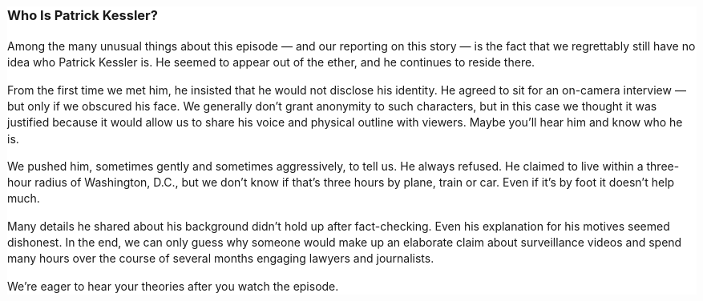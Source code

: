 <div>

</div>

<div>

</div>

</div>

</div>

</div>

</div>

</div>

</div>

<div class="css-1fanzo5 StoryBodyCompanionColumn">

<div class="css-53u6y8">

### <span>**Who Is Patrick Kessler?**</span>

Among the many unusual things about this episode — and our reporting on
this story — is the fact that we regrettably still have no idea who
Patrick Kessler is. He seemed to appear out of the ether, and he
continues to reside there.

From the first time we met him, he insisted that he would not disclose
his identity. He agreed to sit for an on-camera interview — but only if
we obscured his face. We generally don’t grant anonymity to such
characters, but in this case we thought it was justified because it
would allow us to share his voice and physical outline with viewers.
Maybe you’ll hear him and know who he is.

</div>

</div>

<div class="css-1fanzo5 StoryBodyCompanionColumn">

<div class="css-53u6y8">

We pushed him, sometimes gently and sometimes aggressively, to tell us.
He always refused. He claimed to live within a three-hour radius of
Washington, D.C., but we don’t know if that’s three hours by plane,
train or car. Even if it’s by foot it doesn’t help much.

Many details he shared about his background didn’t hold up after
fact-checking. Even his explanation for his motives seemed dishonest. In
the end, we can only guess why someone would make up an elaborate claim
about surveillance videos and spend many hours over the course of
several months engaging lawyers and journalists.

We’re eager to hear your theories after you watch the
episode.
